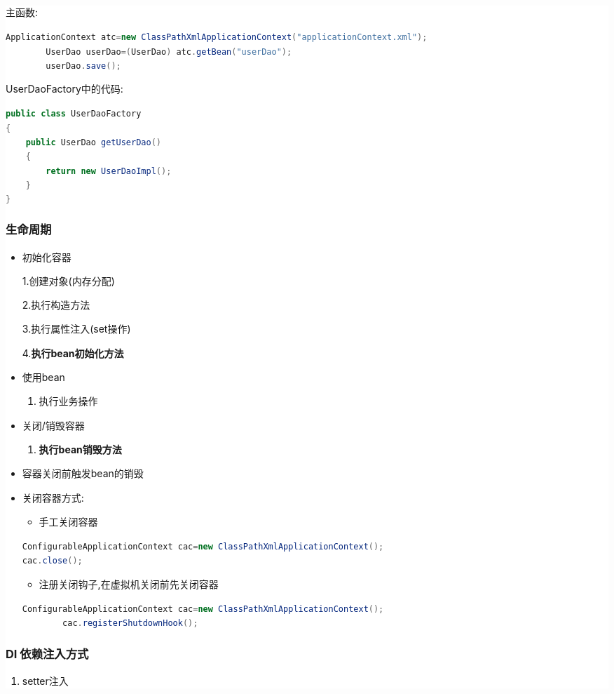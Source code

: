 主函数:

```java
ApplicationContext atc=new ClassPathXmlApplicationContext("applicationContext.xml");
        UserDao userDao=(UserDao) atc.getBean("userDao");
        userDao.save();
```

UserDaoFactory中的代码:

```java
public class UserDaoFactory
{
    public UserDao getUserDao()
    {
        return new UserDaoImpl();
    }
}
```

### 生命周期

- 初始化容器

  1.创建对象(内存分配)

  2.执行构造方法

  3.执行属性注入(set操作)

  4.**执行bean初始化方法**

- 使用bean
  1. 执行业务操作

- 关闭/销毁容器
  1. **执行bean销毁方法**

- 容器关闭前触发bean的销毁

- 关闭容器方式:

  - 手工关闭容器

  ```java
  ConfigurableApplicationContext cac=new ClassPathXmlApplicationContext();
  cac.close();
  ```

  - 注册关闭钩子,在虚拟机关闭前先关闭容器

  ```java
  ConfigurableApplicationContext cac=new ClassPathXmlApplicationContext();
          cac.registerShutdownHook();
  ```

  

### DI 依赖注入方式

1. setter注入
